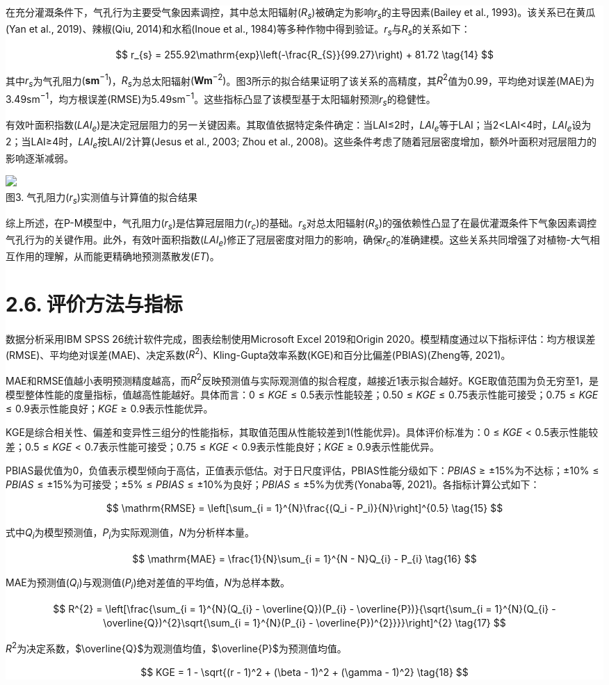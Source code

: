 在充分灌溉条件下，气孔行为主要受气象因素调控，其中总太阳辐射$(R_s)$被确定为影响$r_s$的主导因素(Bailey et al., 1993)。该关系已在黄瓜(Yan et al., 2019)、辣椒(Qiu, 2014)和水稻(Inoue et al., 1984)等多种作物中得到验证。$r_s$与$R_s$的关系如下：

$$
r_{s} = 255.92\mathrm{exp}\left(-\frac{R_{S}}{99.27}\right) + 81.72 \tag{14}
$$

其中$r_s$为气孔阻力$(\mathbf{s}\mathbf{m}^{- 1})$，$R_s$为总太阳辐射$(\mathbf{W}\mathbf{m}^{- 2})$。图3所示的拟合结果证明了该关系的高精度，其$R^2$值为0.99，平均绝对误差(MAE)为$3.49\mathrm{s}\mathrm{m}^{- 1}$，均方根误差(RMSE)为$5.49\mathrm{sm}^{- 1}$。这些指标凸显了该模型基于太阳辐射预测$r_s$的稳健性。

有效叶面积指数$(LAI_{e})$是决定冠层阻力的另一关键因素。其取值依据特定条件确定：当LAI≤2时，$LAI_{e}$等于LAI；当2<LAI<4时，$LAI_{e}$设为2；当LAI≥4时，$LAI_{e}$按LAI/2计算(Jesus et al., 2003; Zhou et al., 2008)。这些条件考虑了随着冠层密度增加，额外叶面积对冠层阻力的影响逐渐减弱。

![](images/85583e197ad0beff9097e81e833969ef6aff0fac84d72870668b1fd0d89a167a.jpg)  
图3. 气孔阻力$(r_s)$实测值与计算值的拟合结果

综上所述，在P-M模型中，气孔阻力$(r_s)$是估算冠层阻力$(r_c)$的基础。$r_s$对总太阳辐射$(R_s)$的强依赖性凸显了在最优灌溉条件下气象因素调控气孔行为的关键作用。此外，有效叶面积指数$(LAI_e)$修正了冠层密度对阻力的影响，确保$r_c$的准确建模。这些关系共同增强了对植物-大气相互作用的理解，从而能更精确地预测蒸散发$(ET)$。

# 2.6. 评价方法与指标

数据分析采用IBM SPSS 26统计软件完成，图表绘制使用Microsoft Excel 2019和Origin 2020。模型精度通过以下指标评估：均方根误差(RMSE)、平均绝对误差(MAE)、决定系数$(R^2)$、Kling-Gupta效率系数(KGE)和百分比偏差(PBIAS)(Zheng等, 2021)。

MAE和RMSE值越小表明预测精度越高，而$R^2$反映预测值与实际观测值的拟合程度，越接近1表示拟合越好。KGE取值范围为负无穷至1，是模型整体性能的度量指标，值越高性能越好。具体而言：$0 \leq KGE \leq 0.5$表示性能较差；$0.50 \leq KGE \leq 0.75$表示性能可接受；$0.75 \leq KGE \leq 0.9$表示性能良好；$KGE \geq 0.9$表示性能优异。

KGE是综合相关性、偏差和变异性三组分的性能指标，其取值范围从性能较差到1(性能优异)。具体评价标准为：$0 \leq KGE < 0.5$表示性能较差；$0.5 \leq KGE < 0.7$表示性能可接受；$0.75 \leq KGE < 0.9$表示性能良好；$KGE \geq 0.9$表示性能优异。

PBIAS最优值为0，负值表示模型倾向于高估，正值表示低估。对于日尺度评估，PBIAS性能分级如下：$PBIAS \geq \pm 15\%$为不达标；$\pm 10\% \leq PBIAS \leq \pm 15\%$为可接受；$\pm 5\% \leq PBIAS \leq \pm 10\%$为良好；$PBIAS \leq \pm 5\%$为优秀(Yonaba等, 2021)。各指标计算公式如下：

$$
\mathrm{RMSE} = \left[\sum_{i = 1}^{N}\frac{(Q_i - P_i)}{N}\right]^{0.5} \tag{15}
$$

式中$Q_i$为模型预测值，$P_i$为实际观测值，$N$为分析样本量。

$$
\mathrm{MAE} = \frac{1}{N}\sum_{i = 1}^{N - N}Q_{i} - P_{i} \tag{16}
$$

MAE为预测值$(Q_i)$与观测值$(P_i)$绝对差值的平均值，$N$为总样本数。

$$
R^{2} = \left[\frac{\sum_{i = 1}^{N}(Q_{i} - \overline{Q})(P_{i} - \overline{P})}{\sqrt{\sum_{i = 1}^{N}(Q_{i} - \overline{Q})^{2}\sqrt{\sum_{i = 1}^{N}(P_{i} - \overline{P})^{2}}}}\right]^{2} \tag{17}
$$

$R^2$为决定系数，$\overline{Q}$为观测值均值，$\overline{P}$为预测值均值。

$$
KGE = 1 - \sqrt{(r - 1)^2 + (\beta - 1)^2 + (\gamma - 1)^2} \tag{18}
$$
